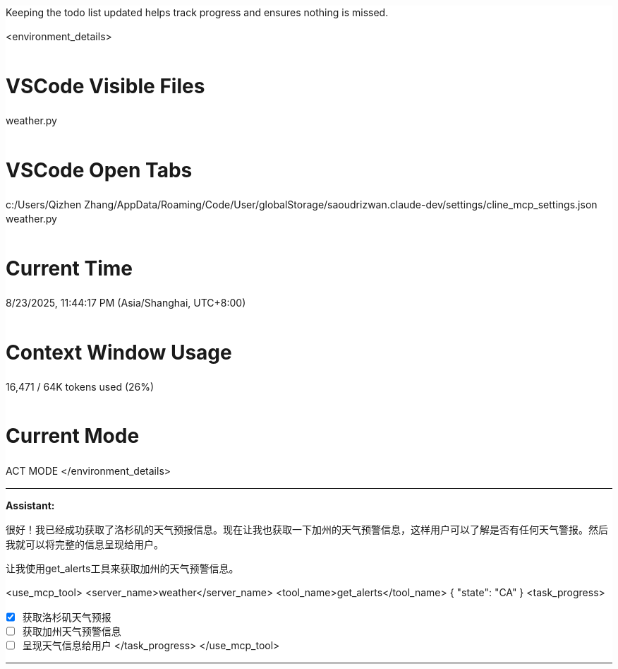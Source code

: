 

Keeping the todo list updated helps track progress and ensures nothing is missed.

<environment_details>
# VSCode Visible Files
weather.py

# VSCode Open Tabs
c:/Users/Qizhen Zhang/AppData/Roaming/Code/User/globalStorage/saoudrizwan.claude-dev/settings/cline_mcp_settings.json
weather.py

# Current Time
8/23/2025, 11:44:17 PM (Asia/Shanghai, UTC+8:00)

# Context Window Usage
16,471 / 64K tokens used (26%)

# Current Mode
ACT MODE
</environment_details>

---

**Assistant:**

<thinking>
很好！我已经成功获取了洛杉矶的天气预报信息。现在让我也获取一下加州的天气预警信息，这样用户可以了解是否有任何天气警报。然后我就可以将完整的信息呈现给用户。

让我使用get_alerts工具来获取加州的天气预警信息。
</thinking>

<use_mcp_tool>
<server_name>weather</server_name>
<tool_name>get_alerts</tool_name>
<arguments>
{
  "state": "CA"
}
</arguments>
<task_progress>
- [x] 获取洛杉矶天气预报
- [ ] 获取加州天气预警信息
- [ ] 呈现天气信息给用户
</task_progress>
</use_mcp_tool>

---
